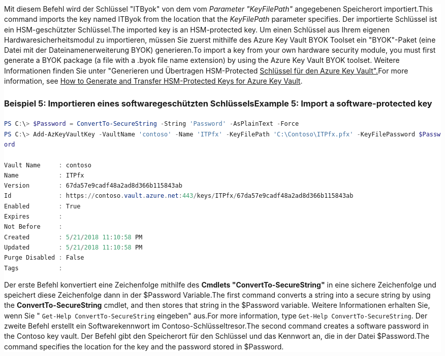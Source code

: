 <span data-ttu-id="ddcb9-147">Mit diesem Befehl wird der Schlüssel "ITByok" von dem vom *Parameter "KeyFilePath"* angegebenen Speicherort importiert.</span><span class="sxs-lookup"><span data-stu-id="ddcb9-147">This command imports the key named ITByok from the location that the *KeyFilePath* parameter specifies.</span></span> <span data-ttu-id="ddcb9-148">Der importierte Schlüssel ist ein HSM-geschützter Schlüssel.</span><span class="sxs-lookup"><span data-stu-id="ddcb9-148">The imported key is an HSM-protected key.</span></span>
<span data-ttu-id="ddcb9-149">Um einen Schlüssel aus Ihrem eigenen Hardwaresicherheitsmodul zu importieren, müssen Sie zuerst mithilfe des Azure Key Vault BYOK Toolset ein "BYOK"-Paket (eine Datei mit der Dateinamenerweiterung BYOK) generieren.</span><span class="sxs-lookup"><span data-stu-id="ddcb9-149">To import a key from your own hardware security module, you must first generate a BYOK package (a file with a .byok file name extension) by using the Azure Key Vault BYOK toolset.</span></span>
<span data-ttu-id="ddcb9-150">Weitere Informationen finden Sie unter "Generieren und Übertragen HSM-Protected [Schlüssel für den Azure Key Vault".](https://go.microsoft.com/fwlink/?LinkId=522252)</span><span class="sxs-lookup"><span data-stu-id="ddcb9-150">For more information, see [How to Generate and Transfer HSM-Protected Keys for Azure Key Vault](https://go.microsoft.com/fwlink/?LinkId=522252).</span></span>

### <span data-ttu-id="ddcb9-151">Beispiel 5: Importieren eines softwaregeschützten Schlüssels</span><span class="sxs-lookup"><span data-stu-id="ddcb9-151">Example 5: Import a software-protected key</span></span>
```powershell
PS C:\> $Password = ConvertTo-SecureString -String 'Password' -AsPlainText -Force
PS C:\> Add-AzKeyVaultKey -VaultName 'contoso' -Name 'ITPfx' -KeyFilePath 'C:\Contoso\ITPfx.pfx' -KeyFilePassword $Password

Vault Name     : contoso
Name           : ITPfx
Version        : 67da57e9cadf48a2ad8d366b115843ab
Id             : https://contoso.vault.azure.net:443/keys/ITPfx/67da57e9cadf48a2ad8d366b115843ab
Enabled        : True
Expires        :
Not Before     :
Created        : 5/21/2018 11:10:58 PM
Updated        : 5/21/2018 11:10:58 PM
Purge Disabled : False
Tags           :
```

<span data-ttu-id="ddcb9-152">Der erste Befehl konvertiert eine Zeichenfolge mithilfe des **Cmdlets "ConvertTo-SecureString"** in eine sichere Zeichenfolge und speichert diese Zeichenfolge dann in der $Password Variable.</span><span class="sxs-lookup"><span data-stu-id="ddcb9-152">The first command converts a string into a secure string by using the **ConvertTo-SecureString** cmdlet, and then stores that string in the $Password variable.</span></span> <span data-ttu-id="ddcb9-153">Weitere Informationen erhalten Sie, wenn Sie " `Get-Help
ConvertTo-SecureString` eingeben" aus.</span><span class="sxs-lookup"><span data-stu-id="ddcb9-153">For more information, type `Get-Help
ConvertTo-SecureString`.</span></span>
<span data-ttu-id="ddcb9-154">Der zweite Befehl erstellt ein Softwarekennwort im Contoso-Schlüsseltresor.</span><span class="sxs-lookup"><span data-stu-id="ddcb9-154">The second command creates a software password in the Contoso key vault.</span></span> <span data-ttu-id="ddcb9-155">Der Befehl gibt den Speicherort für den Schlüssel und das Kennwort an, die in der Datei $Password.</span><span class="sxs-lookup"><span data-stu-id="ddcb9-155">The command specifies the location for the key and the password stored in $Password.</span></span>
